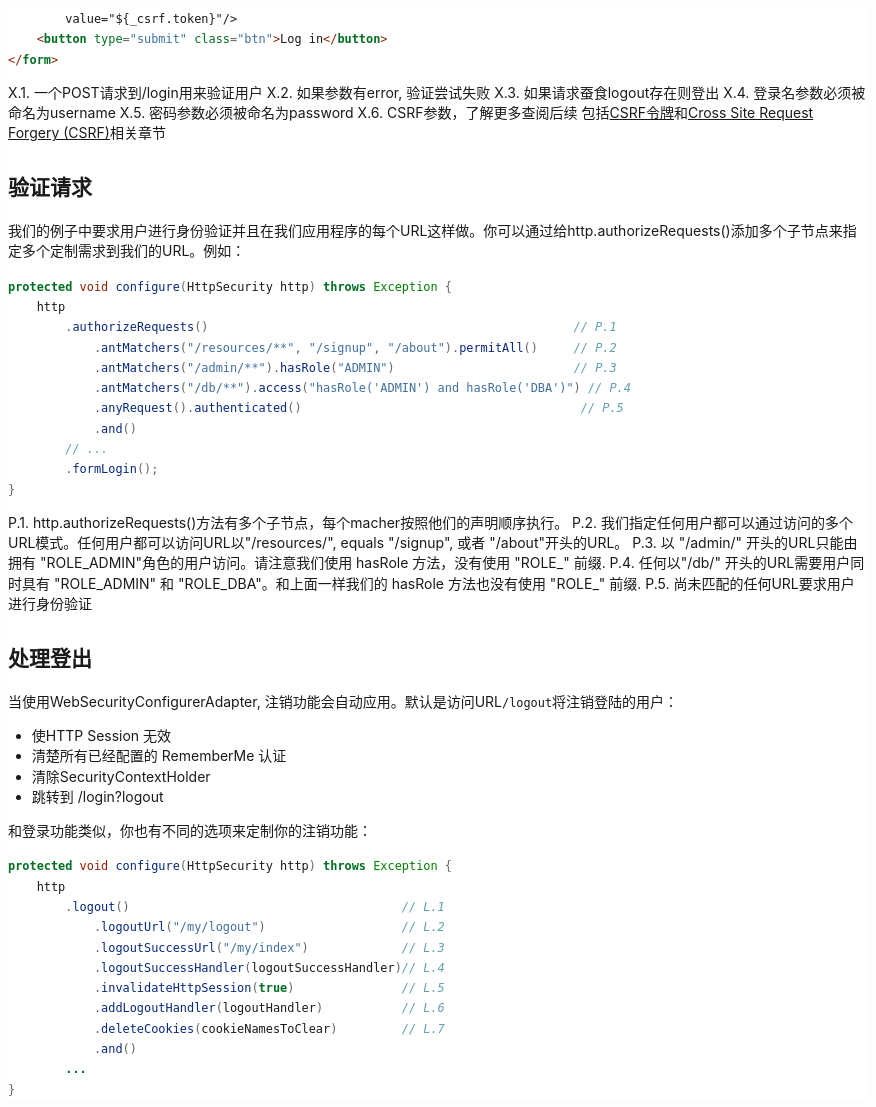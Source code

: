 ```html
		value="${_csrf.token}"/>
	<button type="submit" class="btn">Log in</button>
</form>
```

X.1. 一个POST请求到/login用来验证用户
X.2. 如果参数有error, 验证尝试失败
X.3. 如果请求蚕食logout存在则登出
X.4. 登录名参数必须被命名为username
X.5. 密码参数必须被命名为password
X.6. CSRF参数，了解更多查阅后续 包括[CSRF令牌](https://springcloud.cc/spring-security-zhcn.html#csrf-include-csrf-token)和[Cross Site Request Forgery (CSRF)](https://springcloud.cc/spring-security-zhcn.html#csrf)相关章节

## 验证请求

我们的例子中要求用户进行身份验证并且在我们应用程序的每个URL这样做。你可以通过给http.authorizeRequests()添加多个子节点来指定多个定制需求到我们的URL。例如：

```java
protected void configure(HttpSecurity http) throws Exception {
	http
		.authorizeRequests()                                                   // P.1             
			.antMatchers("/resources/**", "/signup", "/about").permitAll()     // P.2             
			.antMatchers("/admin/**").hasRole("ADMIN")                         // P.3             
			.antMatchers("/db/**").access("hasRole('ADMIN') and hasRole('DBA')") // P.4           
			.anyRequest().authenticated()                                       // P.5            
			.and()
		// ...
		.formLogin();
}
```

P.1. http.authorizeRequests()方法有多个子节点，每个macher按照他们的声明顺序执行。
P.2. 我们指定任何用户都可以通过访问的多个URL模式。任何用户都可以访问URL以"/resources/", equals "/signup", 或者 "/about"开头的URL。
P.3. 以 "/admin/" 开头的URL只能由拥有 "ROLE_ADMIN"角色的用户访问。请注意我们使用 hasRole 方法，没有使用 "ROLE_" 前缀.
P.4. 任何以"/db/" 开头的URL需要用户同时具有 "ROLE_ADMIN" 和 "ROLE_DBA"。和上面一样我们的 hasRole 方法也没有使用 "ROLE_" 前缀.
P.5. 尚未匹配的任何URL要求用户进行身份验证

## 处理登出

当使用WebSecurityConfigurerAdapter, 注销功能会自动应用。默认是访问URL`/logout`将注销登陆的用户：

* 使HTTP Session 无效
* 清楚所有已经配置的 RememberMe 认证
* 清除SecurityContextHolder
* 跳转到 /login?logout

和登录功能类似，你也有不同的选项来定制你的注销功能：

```java
protected void configure(HttpSecurity http) throws Exception {
	http
		.logout()                                      // L.1                          
			.logoutUrl("/my/logout")                   // L.2                              
			.logoutSuccessUrl("/my/index")             // L.3                              
			.logoutSuccessHandler(logoutSuccessHandler)// L.4                              
			.invalidateHttpSession(true)               // L.5                              
			.addLogoutHandler(logoutHandler)           // L.6                              
			.deleteCookies(cookieNamesToClear)         // L.7                              
			.and()
		...
}
```
